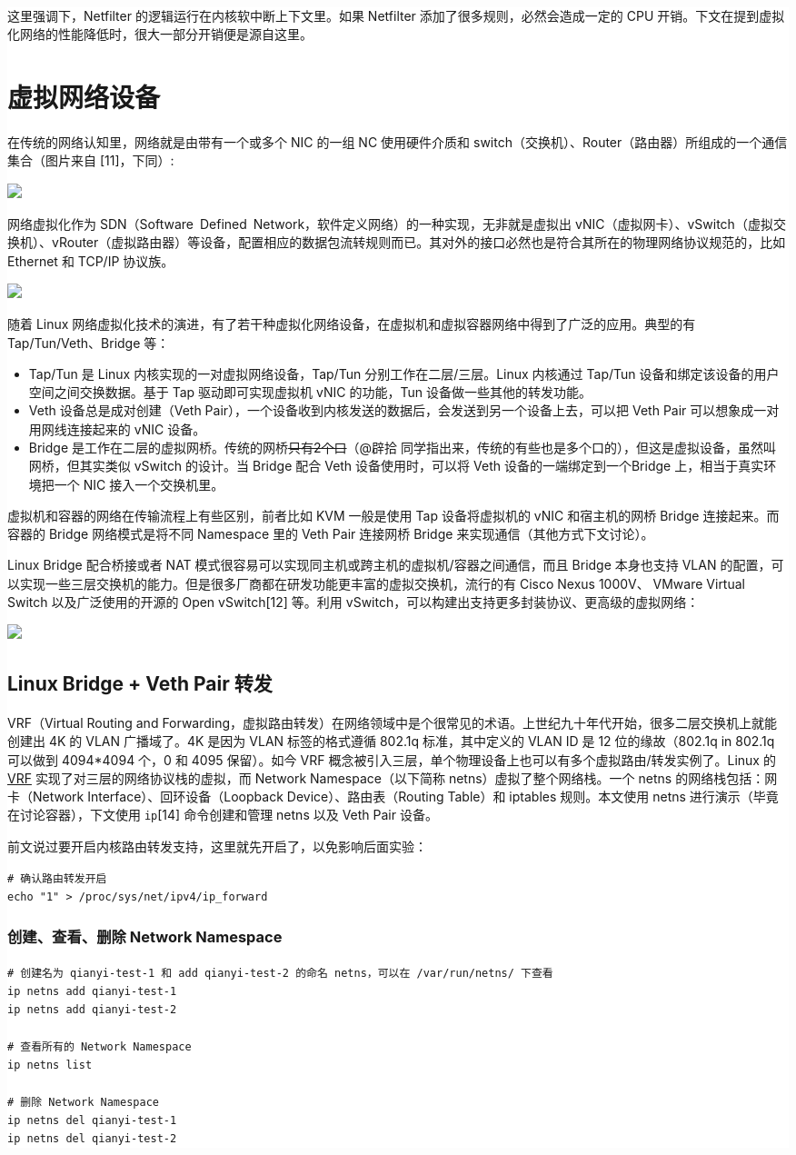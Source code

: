 这里强调下，Netfilter 的逻辑运行在内核软中断上下文里。如果 Netfilter 添加了很多规则，必然会造成一定的 CPU 开销。下文在提到虚拟化网络的性能降低时，很大一部分开销便是源自这里。

# 虚拟网络设备

在传统的网络认知里，网络就是由带有一个或多个 NIC 的一组 NC 使用硬件介质和 switch（交换机）、Router（路由器）所组成的一个通信集合（图片来自 [11]，下同）:

![](/images/43/7.png)

网络虚拟化作为 SDN（Software Defined Network，软件定义网络）的一种实现，无非就是虚拟出 vNIC（虚拟网卡）、vSwitch（虚拟交换机）、vRouter（虚拟路由器）等设备，配置相应的数据包流转规则而已。其对外的接口必然也是符合其所在的物理网络协议规范的，比如 Ethernet 和 TCP/IP 协议族。

![](/images/43/8.png)

随着 Linux 网络虚拟化技术的演进，有了若干种虚拟化网络设备，在虚拟机和虚拟容器网络中得到了广泛的应用。典型的有 Tap/Tun/Veth、Bridge 等：

- Tap/Tun 是 Linux 内核实现的一对虚拟网络设备，Tap/Tun 分别工作在二层/三层。Linux 内核通过 Tap/Tun 设备和绑定该设备的用户空间之间交换数据。基于 Tap 驱动即可实现虚拟机 vNIC 的功能，Tun 设备做一些其他的转发功能。
- Veth 设备总是成对创建（Veth Pair），一个设备收到内核发送的数据后，会发送到另一个设备上去，可以把 Veth Pair 可以想象成一对用网线连接起来的 vNIC 设备。
- Bridge 是工作在二层的虚拟网桥。传统的网桥~~只有2个口~~（@辟拾 同学指出来，传统的有些也是多个口的），但这是虚拟设备，虽然叫网桥，但其实类似 vSwitch 的设计。当 Bridge 配合 Veth 设备使用时，可以将 Veth 设备的一端绑定到一个Bridge 上，相当于真实环境把一个 NIC 接入一个交换机里。

虚拟机和容器的网络在传输流程上有些区别，前者比如 KVM 一般是使用 Tap 设备将虚拟机的 vNIC 和宿主机的网桥 Bridge 连接起来。而容器的 Bridge 网络模式是将不同 Namespace 里的 Veth Pair 连接网桥 Bridge 来实现通信（其他方式下文讨论）。

Linux Bridge 配合桥接或者 NAT 模式很容易可以实现同主机或跨主机的虚拟机/容器之间通信，而且 Bridge 本身也支持 VLAN 的配置，可以实现一些三层交换机的能力。但是很多厂商都在研发功能更丰富的虚拟交换机，流行的有 Cisco Nexus 1000V、 VMware Virtual Switch 以及广泛使用的开源的 Open vSwitch[12] 等。利用 vSwitch，可以构建出支持更多封装协议、更高级的虚拟网络：

![](/images/43/9.png)

## Linux Bridge + Veth Pair 转发

VRF（Virtual Routing and Forwarding，虚拟路由转发）在网络领域中是个很常见的术语。上世纪九十年代开始，很多二层交换机上就能创建出 4K 的 VLAN 广播域了。4K 是因为 VLAN 标签的格式遵循 802.1q 标准，其中定义的 VLAN ID 是 12 位的缘故（802.1q in 802.1q 可以做到 4094\*4094 个，0 和 4095 保留）。如今 VRF 概念被引入三层，单个物理设备上也可以有多个虚拟路由/转发实例了。Linux 的 [VRF](https://lwn.net/Articles/632522/) 实现了对三层的网络协议栈的虚拟，而 Network Namespace（以下简称 netns）虚拟了整个网络栈。一个 netns 的网络栈包括：网卡（Network Interface）、回环设备（Loopback Device）、路由表（Routing Table）和 iptables 规则。本文使用 netns 进行演示（毕竟在讨论容器），下文使用 `ip`[14] 命令创建和管理  netns  以及 Veth Pair 设备。

前文说过要开启内核路由转发支持，这里就先开启了，以免影响后面实验：

```shell
# 确认路由转发开启
echo "1" > /proc/sys/net/ipv4/ip_forward
```

### 创建、查看、删除 Network Namespace

```shell
# 创建名为 qianyi-test-1 和 add qianyi-test-2 的命名 netns，可以在 /var/run/netns/ 下查看
ip netns add qianyi-test-1
ip netns add qianyi-test-2

# 查看所有的 Network Namespace
ip netns list

# 删除 Network Namespace
ip netns del qianyi-test-1
ip netns del qianyi-test-2
```
